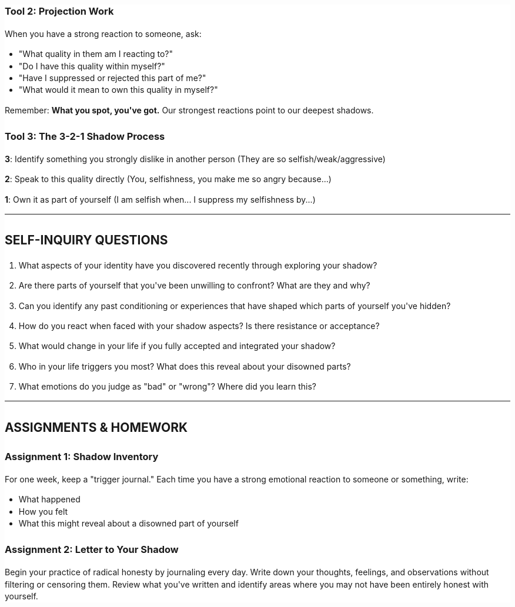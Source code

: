 ### Tool 2: Projection Work

When you have a strong reaction to someone, ask:
- "What quality in them am I reacting to?"
- "Do I have this quality within myself?"
- "Have I suppressed or rejected this part of me?"
- "What would it mean to own this quality in myself?"

Remember: **What you spot, you've got.** Our strongest reactions point to our deepest shadows.

### Tool 3: The 3-2-1 Shadow Process

**3**: Identify something you strongly dislike in another person (They are so selfish/weak/aggressive)

**2**: Speak to this quality directly (You, selfishness, you make me so angry because...)

**1**: Own it as part of yourself (I am selfish when... I suppress my selfishness by...)

---

## SELF-INQUIRY QUESTIONS

1. What aspects of your identity have you discovered recently through exploring your shadow?

2. Are there parts of yourself that you've been unwilling to confront? What are they and why?

3. Can you identify any past conditioning or experiences that have shaped which parts of yourself you've hidden?

4. How do you react when faced with your shadow aspects? Is there resistance or acceptance?

5. What would change in your life if you fully accepted and integrated your shadow?

6. Who in your life triggers you most? What does this reveal about your disowned parts?

7. What emotions do you judge as "bad" or "wrong"? Where did you learn this?

---

## ASSIGNMENTS & HOMEWORK

### Assignment 1: Shadow Inventory

For one week, keep a "trigger journal." Each time you have a strong emotional reaction to someone or something, write:
- What happened
- How you felt
- What this might reveal about a disowned part of yourself

### Assignment 2: Letter to Your Shadow

Begin your practice of radical honesty by journaling every day. Write down your thoughts, feelings, and observations without filtering or censoring them. Review what you've written and identify areas where you may not have been entirely honest with yourself.

